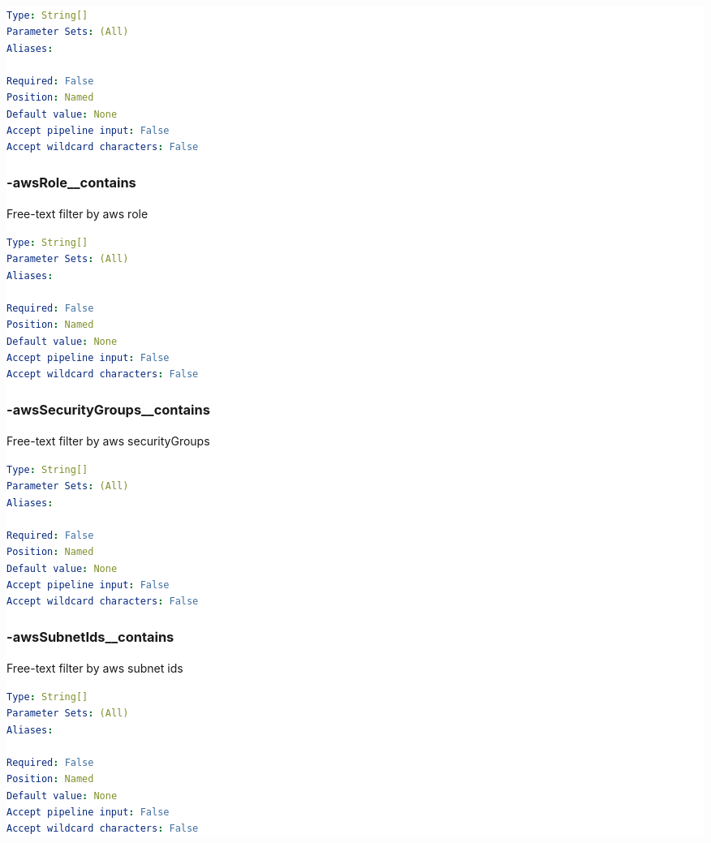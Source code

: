 ```yaml
Type: String[]
Parameter Sets: (All)
Aliases:

Required: False
Position: Named
Default value: None
Accept pipeline input: False
Accept wildcard characters: False
```

### -awsRole__contains
Free-text filter by aws role

```yaml
Type: String[]
Parameter Sets: (All)
Aliases:

Required: False
Position: Named
Default value: None
Accept pipeline input: False
Accept wildcard characters: False
```

### -awsSecurityGroups__contains
Free-text filter by aws securityGroups

```yaml
Type: String[]
Parameter Sets: (All)
Aliases:

Required: False
Position: Named
Default value: None
Accept pipeline input: False
Accept wildcard characters: False
```

### -awsSubnetIds__contains
Free-text filter by aws subnet ids

```yaml
Type: String[]
Parameter Sets: (All)
Aliases:

Required: False
Position: Named
Default value: None
Accept pipeline input: False
Accept wildcard characters: False
```
